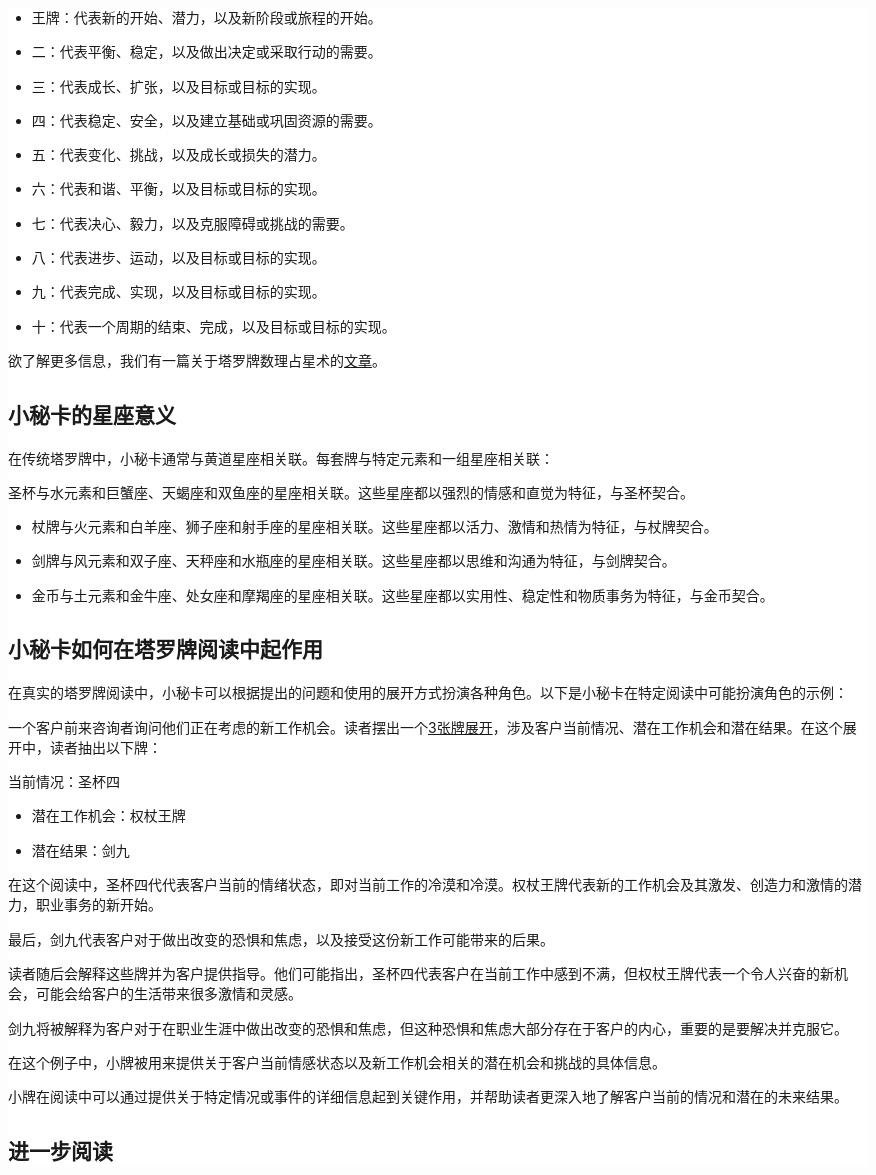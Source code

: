 +   王牌：代表新的开始、潜力，以及新阶段或旅程的开始。

+   二：代表平衡、稳定，以及做出决定或采取行动的需要。

+   三：代表成长、扩张，以及目标或目标的实现。

+   四：代表稳定、安全，以及建立基础或巩固资源的需要。

+   五：代表变化、挑战，以及成长或损失的潜力。

+   六：代表和谐、平衡，以及目标或目标的实现。

+   七：代表决心、毅力，以及克服障碍或挑战的需要。

+   八：代表进步、运动，以及目标或目标的实现。

+   九：代表完成、实现，以及目标或目标的实现。

+   十：代表一个周期的结束、完成，以及目标或目标的实现。

欲了解更多信息，我们有一篇关于塔罗牌数理占星术的[文章](https://craftofwicca.com/significance-of-numerology-in-tarot-card-readings/)。

## 小秘卡的星座意义

在传统塔罗牌中，小秘卡通常与黄道星座相关联。每套牌与特定元素和一组星座相关联：

圣杯与水元素和巨蟹座、天蝎座和双鱼座的星座相关联。这些星座都以强烈的情感和直觉为特征，与圣杯契合。

+   杖牌与火元素和白羊座、狮子座和射手座的星座相关联。这些星座都以活力、激情和热情为特征，与杖牌契合。

+   剑牌与风元素和双子座、天秤座和水瓶座的星座相关联。这些星座都以思维和沟通为特征，与剑牌契合。

+   金币与土元素和金牛座、处女座和摩羯座的星座相关联。这些星座都以实用性、稳定性和物质事务为特征，与金币契合。

## 小秘卡如何在塔罗牌阅读中起作用

在真实的塔罗牌阅读中，小秘卡可以根据提出的问题和使用的展开方式扮演各种角色。以下是小秘卡在特定阅读中可能扮演角色的示例：

一个客户前来咨询者询问他们正在考虑的新工作机会。读者摆出一个[3张牌展开](https://craftofwicca.com/beginner-tarot-how-to-get-started/)，涉及客户当前情况、潜在工作机会和潜在结果。在这个展开中，读者抽出以下牌：

当前情况：圣杯四

+   潜在工作机会：权杖王牌

+   潜在结果：剑九

在这个阅读中，圣杯四代代表客户当前的情绪状态，即对当前工作的冷漠和冷漠。权杖王牌代表新的工作机会及其激发、创造力和激情的潜力，职业事务的新开始。

最后，剑九代表客户对于做出改变的恐惧和焦虑，以及接受这份新工作可能带来的后果。

读者随后会解释这些牌并为客户提供指导。他们可能指出，圣杯四代表客户在当前工作中感到不满，但权杖王牌代表一个令人兴奋的新机会，可能会给客户的生活带来很多激情和灵感。

剑九将被解释为客户对于在职业生涯中做出改变的恐惧和焦虑，但这种恐惧和焦虑大部分存在于客户的内心，重要的是要解决并克服它。

在这个例子中，小牌被用来提供关于客户当前情感状态以及新工作机会相关的潜在机会和挑战的具体信息。

小牌在阅读中可以通过提供关于特定情况或事件的详细信息起到关键作用，并帮助读者更深入地了解客户当前的情况和潜在的未来结果。

## 进一步阅读
